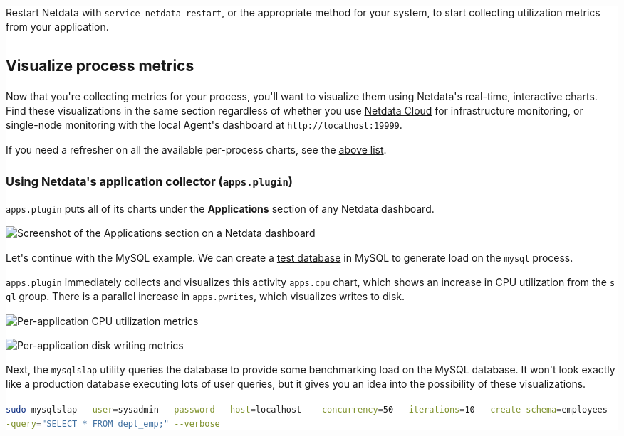 Restart Netdata with `service netdata restart`, or the appropriate method for your system, to start collecting
utilization metrics from your application.

## Visualize process metrics

Now that you're collecting metrics for your process, you'll want to visualize them using Netdata's real-time,
interactive charts. Find these visualizations in the same section regardless of whether you use [Netdata
Cloud](https://app.netdata.cloud) for infrastructure monitoring, or single-node monitoring with the local Agent's
dashboard at `http://localhost:19999`.

If you need a refresher on all the available per-process charts, see the [above
list](#per-process-metrics-and-charts-in-netdata).

### Using Netdata's application collector (`apps.plugin`)

`apps.plugin` puts all of its charts under the **Applications** section of any Netdata dashboard.

![Screenshot of the Applications section on a Netdata
dashboard](https://user-images.githubusercontent.com/1153921/101401172-2ceadb80-388f-11eb-9e9a-88443894c272.png)

Let's continue with the MySQL example. We can create a [test
database](https://www.digitalocean.com/community/tutorials/how-to-measure-mysql-query-performance-with-mysqlslap) in
MySQL to generate load on the `mysql` process.

`apps.plugin` immediately collects and visualizes this activity `apps.cpu` chart, which shows an increase in CPU
utilization from the `sql` group. There is a parallel increase in `apps.pwrites`, which visualizes writes to disk.

![Per-application CPU utilization
metrics](https://user-images.githubusercontent.com/1153921/101409725-8527da80-389b-11eb-96e9-9f401535aafc.png)

![Per-application disk writing
metrics](https://user-images.githubusercontent.com/1153921/101409728-85c07100-389b-11eb-83fd-d79dd1545b5a.png)

Next, the `mysqlslap` utility queries the database to provide some benchmarking load on the MySQL database. It won't
look exactly like a production database executing lots of user queries, but it gives you an idea into the possibility of
these visualizations.

```bash
sudo mysqlslap --user=sysadmin --password --host=localhost  --concurrency=50 --iterations=10 --create-schema=employees --query="SELECT * FROM dept_emp;" --verbose
```
